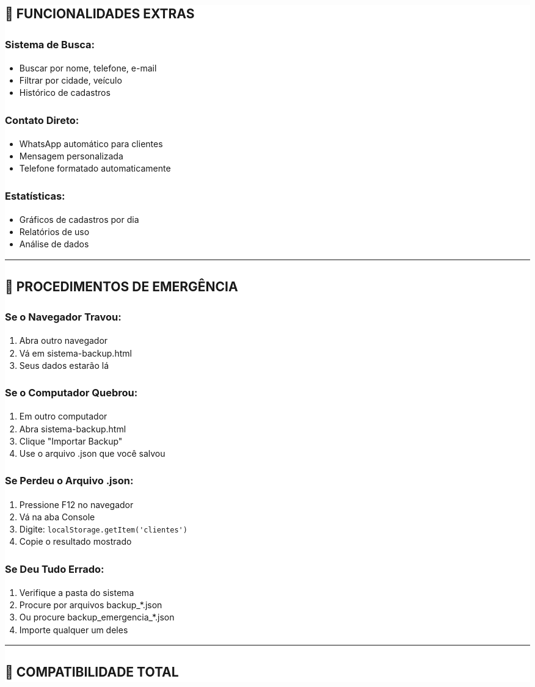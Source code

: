 
## 🔧 FUNCIONALIDADES EXTRAS

### **Sistema de Busca:**
- Buscar por nome, telefone, e-mail
- Filtrar por cidade, veículo
- Histórico de cadastros

### **Contato Direto:**
- WhatsApp automático para clientes
- Mensagem personalizada
- Telefone formatado automaticamente

### **Estatísticas:**
- Gráficos de cadastros por dia
- Relatórios de uso
- Análise de dados

---

## 🚨 PROCEDIMENTOS DE EMERGÊNCIA

### **Se o Navegador Travou:**
1. Abra outro navegador
2. Vá em sistema-backup.html
3. Seus dados estarão lá

### **Se o Computador Quebrou:**
1. Em outro computador
2. Abra sistema-backup.html
3. Clique "Importar Backup"
4. Use o arquivo .json que você salvou

### **Se Perdeu o Arquivo .json:**
1. Pressione F12 no navegador
2. Vá na aba Console
3. Digite: `localStorage.getItem('clientes')`
4. Copie o resultado mostrado

### **Se Deu Tudo Errado:**
1. Verifique a pasta do sistema
2. Procure por arquivos backup_*.json
3. Ou procure backup_emergencia_*.json
4. Importe qualquer um deles

---

## 📱 COMPATIBILIDADE TOTAL
